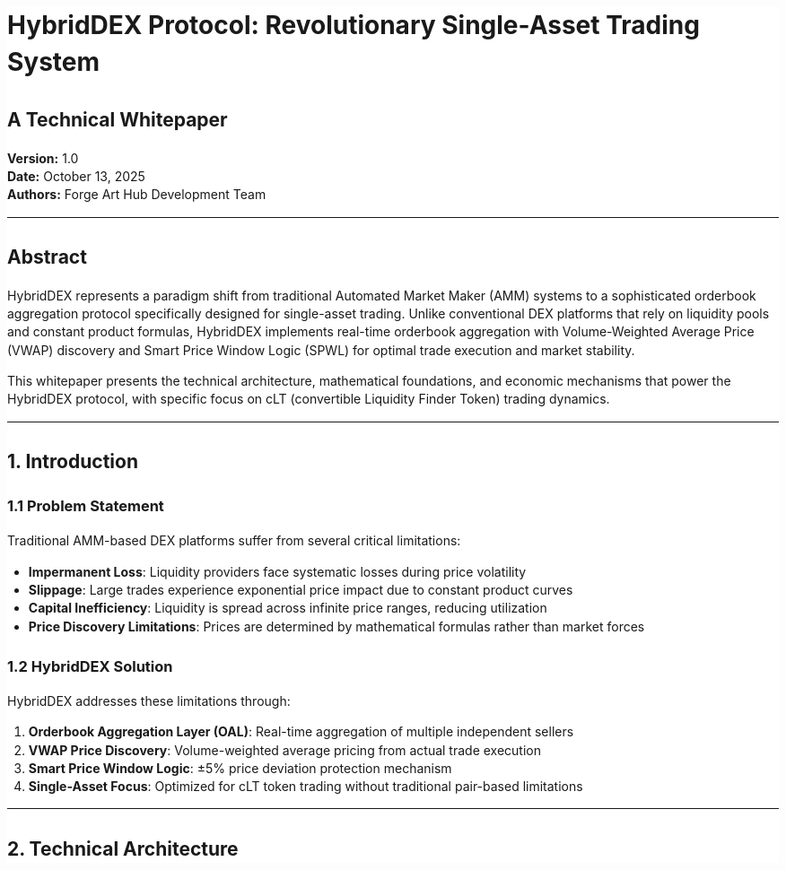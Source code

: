 # HybridDEX Protocol: Revolutionary Single-Asset Trading System
## A Technical Whitepaper

**Version:** 1.0  
**Date:** October 13, 2025  
**Authors:** Forge Art Hub Development Team  

---

## Abstract

HybridDEX represents a paradigm shift from traditional Automated Market Maker (AMM) systems to a sophisticated orderbook aggregation protocol specifically designed for single-asset trading. Unlike conventional DEX platforms that rely on liquidity pools and constant product formulas, HybridDEX implements real-time orderbook aggregation with Volume-Weighted Average Price (VWAP) discovery and Smart Price Window Logic (SPWL) for optimal trade execution and market stability.

This whitepaper presents the technical architecture, mathematical foundations, and economic mechanisms that power the HybridDEX protocol, with specific focus on cLT (convertible Liquidity Finder Token) trading dynamics.

---

## 1. Introduction

### 1.1 Problem Statement

Traditional AMM-based DEX platforms suffer from several critical limitations:

- **Impermanent Loss**: Liquidity providers face systematic losses during price volatility
- **Slippage**: Large trades experience exponential price impact due to constant product curves
- **Capital Inefficiency**: Liquidity is spread across infinite price ranges, reducing utilization
- **Price Discovery Limitations**: Prices are determined by mathematical formulas rather than market forces

### 1.2 HybridDEX Solution

HybridDEX addresses these limitations through:

1. **Orderbook Aggregation Layer (OAL)**: Real-time aggregation of multiple independent sellers
2. **VWAP Price Discovery**: Volume-weighted average pricing from actual trade execution
3. **Smart Price Window Logic**: ±5% price deviation protection mechanism
4. **Single-Asset Focus**: Optimized for cLT token trading without traditional pair-based limitations

---

## 2. Technical Architecture
